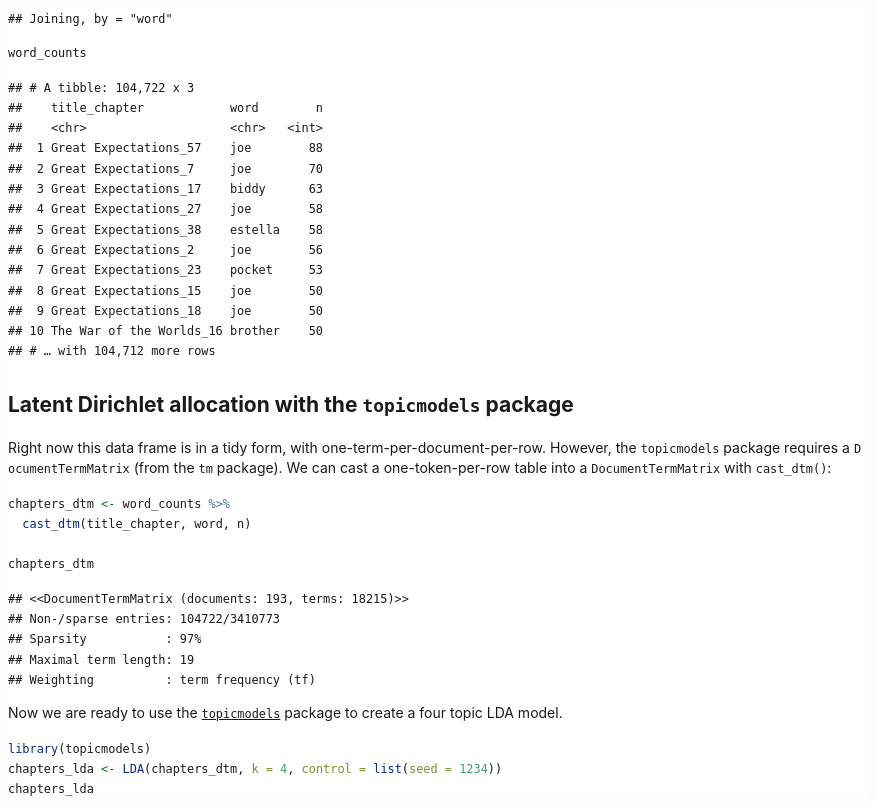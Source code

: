 ```
## Joining, by = "word"
```

```r
word_counts
```

```
## # A tibble: 104,722 x 3
##    title_chapter            word        n
##    <chr>                    <chr>   <int>
##  1 Great Expectations_57    joe        88
##  2 Great Expectations_7     joe        70
##  3 Great Expectations_17    biddy      63
##  4 Great Expectations_27    joe        58
##  5 Great Expectations_38    estella    58
##  6 Great Expectations_2     joe        56
##  7 Great Expectations_23    pocket     53
##  8 Great Expectations_15    joe        50
##  9 Great Expectations_18    joe        50
## 10 The War of the Worlds_16 brother    50
## # … with 104,712 more rows
```

## Latent Dirichlet allocation with the `topicmodels` package

Right now this data frame is in a tidy form, with one-term-per-document-per-row. However, the `topicmodels` package requires a `DocumentTermMatrix` (from the `tm` package). We can cast a one-token-per-row table into a `DocumentTermMatrix` with `cast_dtm()`:


```r
chapters_dtm <- word_counts %>%
  cast_dtm(title_chapter, word, n)

chapters_dtm
```

```
## <<DocumentTermMatrix (documents: 193, terms: 18215)>>
## Non-/sparse entries: 104722/3410773
## Sparsity           : 97%
## Maximal term length: 19
## Weighting          : term frequency (tf)
```

Now we are ready to use the [`topicmodels`](https://cran.r-project.org/package=topicmodels) package to create a four topic LDA model.


```r
library(topicmodels)
chapters_lda <- LDA(chapters_dtm, k = 4, control = list(seed = 1234))
chapters_lda
```
